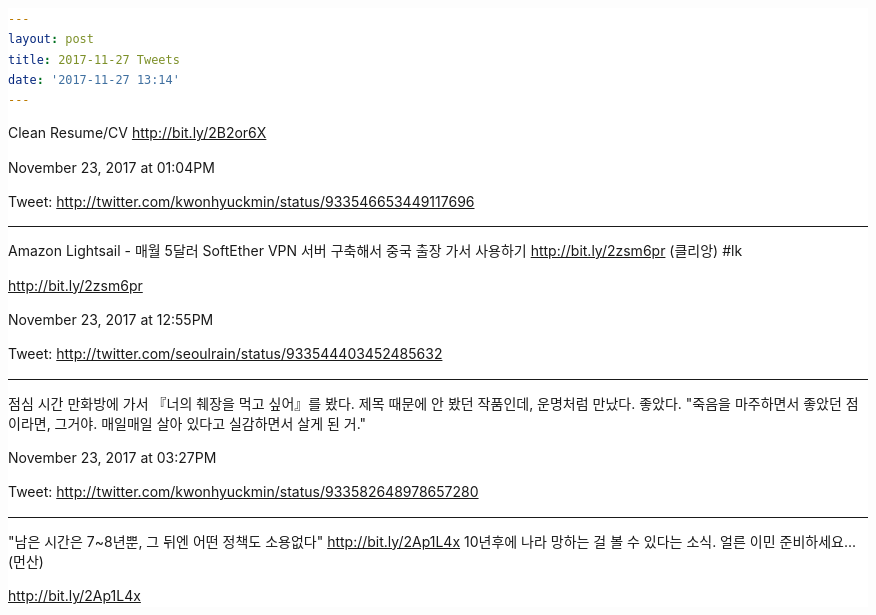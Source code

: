 ```yaml
---
layout: post
title: 2017-11-27 Tweets
date: '2017-11-27 13:14'
---
```




Clean Resume/CV http://bit.ly/2B2or6X



November 23, 2017 at 01:04PM



Tweet: http://twitter.com/kwonhyuckmin/status/933546653449117696



----------------------------------



Amazon Lightsail - 매월 5달러 SoftEther VPN 서버 구축해서 중국 출장 가서 사용하기 http://bit.ly/2zsm6pr \(클리앙\) \#lk



http://bit.ly/2zsm6pr



November 23, 2017 at 12:55PM



Tweet: http://twitter.com/seoulrain/status/933544403452485632



----------------------------------



점심 시간 만화방에 가서 『너의 췌장을 먹고 싶어』를 봤다. 제목 때문에 안 봤던 작품인데, 운명처럼 만났다. 좋았다. "죽음을 마주하면서 좋았던 점이라면, 그거야. 매일매일 살아 있다고 실감하면서 살게 된 거."



November 23, 2017 at 03:27PM



Tweet: http://twitter.com/kwonhyuckmin/status/933582648978657280



----------------------------------



"남은 시간은 7~8년뿐, 그 뒤엔 어떤 정책도 소용없다" http://bit.ly/2Ap1L4x 10년후에 나라 망하는 걸 볼 수 있다는 소식. 얼른 이민 준비하세요... \(먼산\)



http://bit.ly/2Ap1L4x

